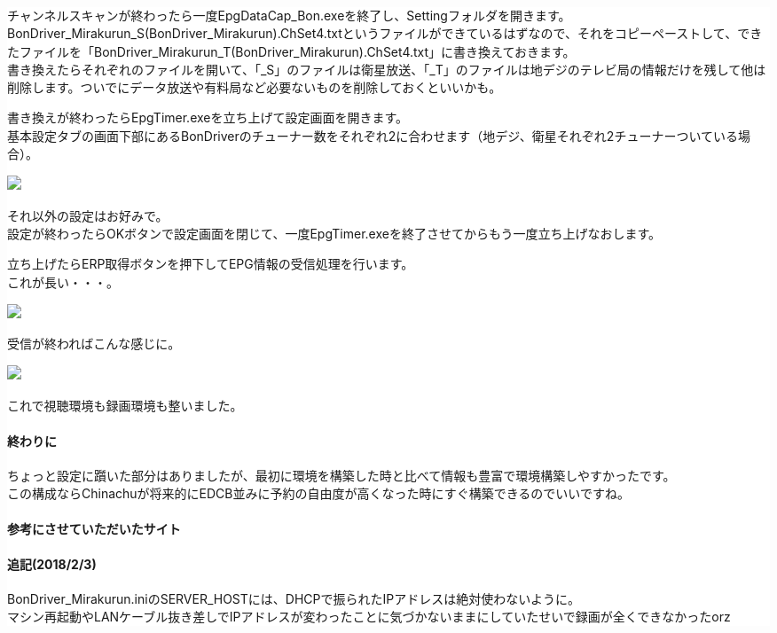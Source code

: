 チャンネルスキャンが終わったら一度EpgDataCap_Bon.exeを終了し、Settingフォルダを開きます。  
BonDriver_Mirakurun_S(BonDriver_Mirakurun).ChSet4.txtというファイルができているはずなので、それをコピーペーストして、できたファイルを「BonDriver_Mirakurun_T(BonDriver_Mirakurun).ChSet4.txt」に書き換えておきます。  
書き換えたらそれぞれのファイルを開いて、「_S」のファイルは衛星放送、「_T」のファイルは地デジのテレビ局の情報だけを残して他は削除します。ついでにデータ放送や有料局など必要ないものを削除しておくといいかも。  

書き換えが終わったらEpgTimer.exeを立ち上げて設定画面を開きます。   
基本設定タブの画面下部にあるBonDriverのチューナー数をそれぞれ2に合わせます（地デジ、衛星それぞれ2チューナーついている場合）。  

![](20171116005417.png)   

それ以外の設定はお好みで。  
設定が終わったらOKボタンで設定画面を閉じて、一度EpgTimer.exeを終了させてからもう一度立ち上げなおします。  

立ち上げたらERP取得ボタンを押下してEPG情報の受信処理を行います。  
これが長い・・・。  

![](20171116010945.png) 

受信が終わればこんな感じに。  

![](20171116011614.png) 

これで視聴環境も録画環境も整いました。  

#### 終わりに
ちょっと設定に躓いた部分はありましたが、最初に環境を構築した時と比べて情報も豊富で環境構築しやすかったです。  
この構成ならChinachuが将来的にEDCB並みに予約の自由度が高くなった時にすぐ構築できるのでいいですね。  

#### 参考にさせていただいたサイト

<?# OEmbed "http://yanoshi.hatenablog.jp/entry/2017/07/10/022843" /?>
<?# OEmbed "http://nyanshiba.hatenablog.com/entry/2017/04/24/225916" /?>
<?# OEmbed "https://qiita.com/h-mineta/items/28dddff08d5a52dedffb" /?>
<?# OEmbed "http://dtvrock.hatenablog.com/entry/2017/03/26/152209" /?>
<?# OEmbed "http://y-s.hatenablog.jp/entry/2017/09/26/185907" /?>


#### 追記(2018/2/3)
BonDriver_Mirakurun.iniのSERVER_HOSTには、DHCPで振られたIPアドレスは絶対使わないように。  
マシン再起動やLANケーブル抜き差しでIPアドレスが変わったことに気づかないままにしていたせいで録画が全くできなかったorz  

